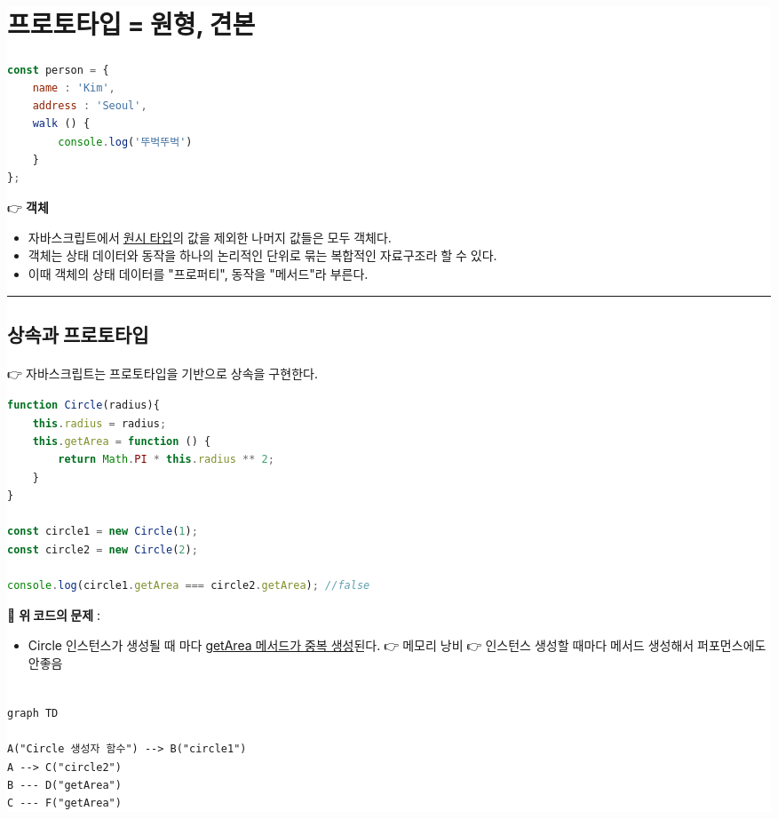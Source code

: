 
# 프로토타입 = 원형, 견본

```js
const person = {
	name : 'Kim',
	address : 'Seoul',
	walk () {
		console.log('뚜벅뚜벅')
	}
};
```

👉 **객체**
- 자바스크립트에서 <u>원시 타입</u>의 값을 제외한 나머지 값들은 모두 객체다.
- 객체는 상태 데이터와 동작을 하나의 논리적인 단위로 묶는 복합적인 자료구조라 할 수 있다.
- 이때 객체의 상태 데이터를 "프로퍼티", 동작을 "메서드"라 부른다.


---

## 상속과 프로토타입

👉 자바스크립트는 프로토타입을 기반으로 상속을 구현한다.

```js
function Circle(radius){
	this.radius = radius;
	this.getArea = function () {
		return Math.PI * this.radius ** 2;
	}
}

const circle1 = new Circle(1);
const circle2 = new Circle(2);

console.log(circle1.getArea === circle2.getArea); //false

```

🧐 **위 코드의 문제** :
- Circle 인스턴스가 생성될 때 마다 <u>getArea 메서드가 중복 생성</u>된다.
	👉 메모리 낭비
	👉 인스턴스 생성할 때마다 메서드 생성해서 퍼포먼스에도 안좋음

```mermaid

graph TD

A("Circle 생성자 함수") --> B("circle1")
A --> C("circle2")
B --- D("getArea")
C --- F("getArea")
```
